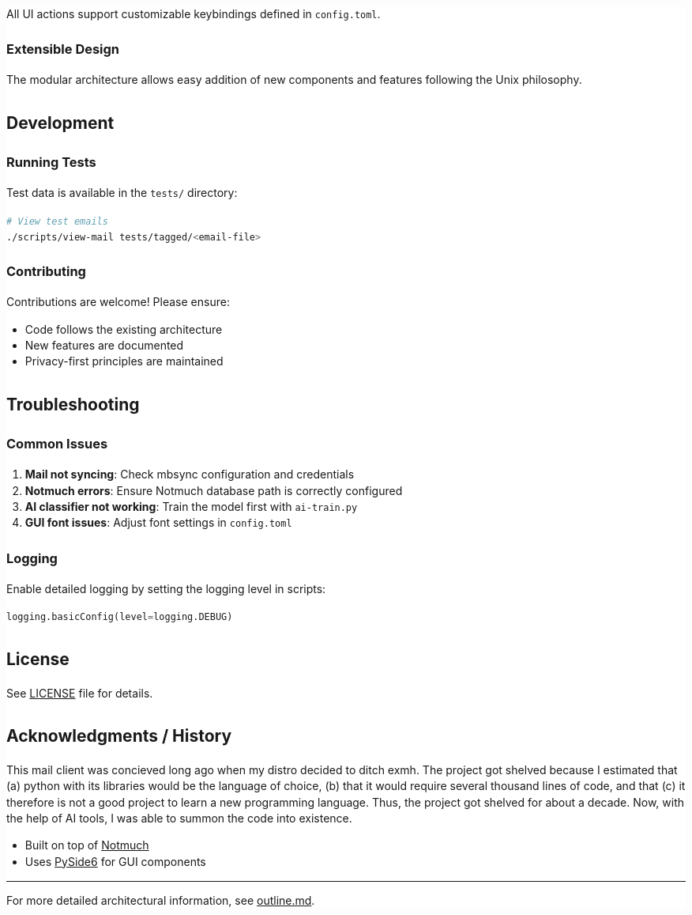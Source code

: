 All UI actions support customizable keybindings defined in `config.toml`.

### Extensible Design

The modular architecture allows easy addition of new components and features following the Unix philosophy.

## Development

### Running Tests

Test data is available in the `tests/` directory:

```bash
# View test emails
./scripts/view-mail tests/tagged/<email-file>
```

### Contributing

Contributions are welcome! Please ensure:
- Code follows the existing architecture
- New features are documented
- Privacy-first principles are maintained

## Troubleshooting

### Common Issues

1. **Mail not syncing**: Check mbsync configuration and credentials
2. **Notmuch errors**: Ensure Notmuch database path is correctly configured
3. **AI classifier not working**: Train the model first with `ai-train.py`
4. **GUI font issues**: Adjust font settings in `config.toml`

### Logging

Enable detailed logging by setting the logging level in scripts:
```python
logging.basicConfig(level=logging.DEBUG)
```

## License

See [LICENSE](LICENSE) file for details.

## Acknowledgments / History

This mail client was concieved long ago when my distro decided to ditch exmh. The project got shelved because I estimated that (a) python with its libraries would be the language of choice, (b) that it would require several thousand lines of code, and that (c) it therefore is not a good project to learn a new programming language. Thus, the project got shelved for about a decade. Now, with the help of AI tools, I was able to summon the code into existence.

- Built on top of [Notmuch](https://notmuchmail.org/)
- Uses [PySide6](https://www.qt.io/qt-for-python) for GUI components

---

For more detailed architectural information, see [outline.md](outline.md).
